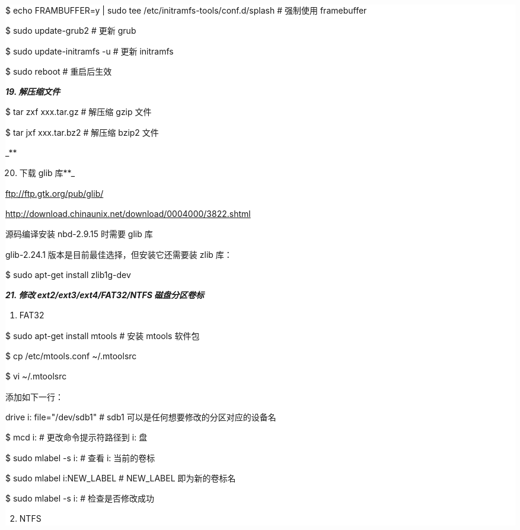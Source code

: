 
$ echo FRAMBUFFER=y | sudo tee /etc/initramfs-tools/conf.d/splash # 强制使用 framebuffer  

$ sudo update-grub2 # 更新 grub  

$ sudo update-initramfs -u # 更新 initramfs  

$ sudo reboot # 重启后生效  

  

  

_**19. 解压缩文件**_  

  

$ tar zxf xxx.tar.gz # 解压缩 gzip 文件  

$ tar jxf xxx.tar.bz2 # 解压缩 bzip2 文件  

  

_**  

20. 下载 glib 库**_  

  

ftp://ftp.gtk.org/pub/glib/  

http://download.chinaunix.net/download/0004000/3822.shtml  

源码编译安装 nbd-2.9.15 时需要 glib 库  

glib-2.24.1 版本是目前最佳选择，但安装它还需要装 zlib 库：  

$ sudo apt-get install zlib1g-dev  

  

  

_**21. 修改 ext2/ext3/ext4/FAT32/NTFS 磁盘分区卷标**_  

  

1. FAT32  

  

$ sudo apt-get install mtools # 安装 mtools 软件包  

$ cp /etc/mtools.conf ~/.mtoolsrc  

$ vi ~/.mtoolsrc  

添加如下一行：  

drive i: file="/dev/sdb1" # sdb1 可以是任何想要修改的分区对应的设备名  

$ mcd i: # 更改命令提示符路径到 i: 盘  

$ sudo mlabel -s i: # 查看 i: 当前的卷标  

$ sudo mlabel i:NEW_LABEL # NEW_LABEL 即为新的卷标名  

$ sudo mlabel -s i: # 检查是否修改成功  

  

2. NTFS  
